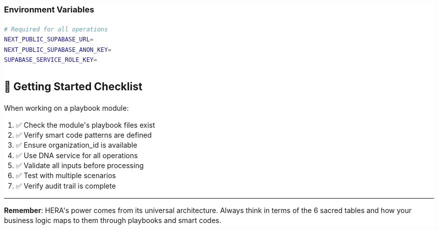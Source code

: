 ### Environment Variables

```bash
# Required for all operations
NEXT_PUBLIC_SUPABASE_URL=
NEXT_PUBLIC_SUPABASE_ANON_KEY=
SUPABASE_SERVICE_ROLE_KEY=
```

## 🎯 Getting Started Checklist

When working on a playbook module:

1. ✅ Check the module's playbook files exist
2. ✅ Verify smart code patterns are defined
3. ✅ Ensure organization_id is available
4. ✅ Use DNA service for all operations
5. ✅ Validate all inputs before processing
6. ✅ Test with multiple scenarios
7. ✅ Verify audit trail is complete

---

**Remember**: HERA's power comes from its universal architecture. Always think in terms of the 6 sacred tables and how your business logic maps to them through playbooks and smart codes.